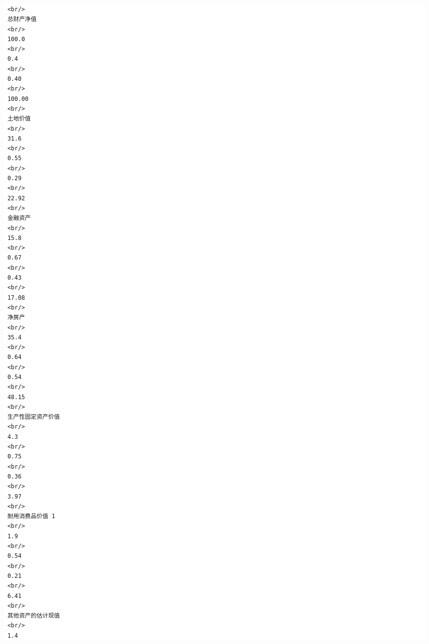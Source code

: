      <br/>
     总财产净值
     <br/>
     100.0
     <br/>
     0.4
     <br/>
     0.40
     <br/>
     100.00
     <br/>
     土地价值
     <br/>
     31.6
     <br/>
     0.55
     <br/>
     0.29
     <br/>
     22.92
     <br/>
     金融资产
     <br/>
     15.8
     <br/>
     0.67
     <br/>
     0.43
     <br/>
     17.08
     <br/>
     净房产
     <br/>
     35.4
     <br/>
     0.64
     <br/>
     0.54
     <br/>
     48.15
     <br/>
     生产性固定资产价值
     <br/>
     4.3
     <br/>
     0.75
     <br/>
     0.36
     <br/>
     3.97
     <br/>
     耐用消费品价值 1
     <br/>
     1.9
     <br/>
     0.54
     <br/>
     0.21
     <br/>
     6.41
     <br/>
     其他资产的估计现值
     <br/>
     1.4